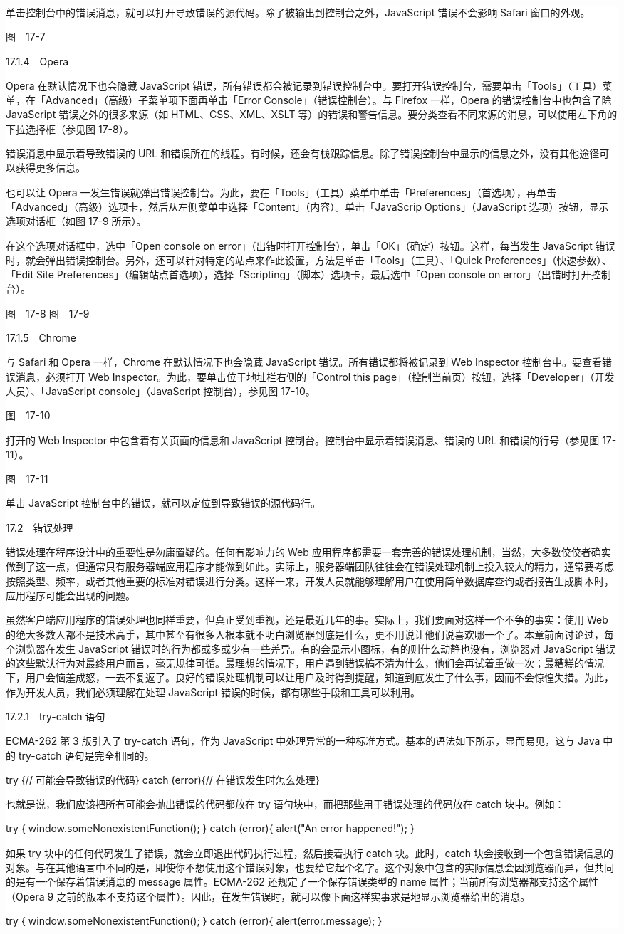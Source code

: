 单击控制台中的错误消息，就可以打开导致错误的源代码。除了被输出到控制台之外，JavaScript 错误不会影响 Safari 窗口的外观。

图　17-7

17.1.4　Opera

Opera 在默认情况下也会隐藏 JavaScript 错误，所有错误都会被记录到错误控制台中。要打开错误控制台，需要单击「Tools」（工具）菜单，在「Advanced」（高级）子菜单项下面再单击「Error Console」（错误控制台）。与 Firefox 一样，Opera 的错误控制台中也包含了除 JavaScript 错误之外的很多来源（如 HTML、CSS、XML、XSLT 等）的错误和警告信息。要分类查看不同来源的消息，可以使用左下角的下拉选择框（参见图 17-8）。

错误消息中显示着导致错误的 URL 和错误所在的线程。有时候，还会有栈跟踪信息。除了错误控制台中显示的信息之外，没有其他途径可以获得更多信息。

也可以让 Opera 一发生错误就弹出错误控制台。为此，要在「Tools」（工具）菜单中单击「Preferences」（首选项），再单击「Advanced」（高级）选项卡，然后从左侧菜单中选择「Content」（内容）。单击「JavaScrip Options」（JavaScript 选项）按钮，显示选项对话框（如图 17-9 所示）。

在这个选项对话框中，选中「Open console on error」（出错时打开控制台），单击「OK」（确定）按钮。这样，每当发生 JavaScript 错误时，就会弹出错误控制台。另外，还可以针对特定的站点来作此设置，方法是单击「Tools」（工具）、「Quick Preferences」（快速参数）、「Edit Site Preferences」（编辑站点首选项），选择「Scripting」（脚本）选项卡，最后选中「Open console on error」（出错时打开控制台）。

图　17-8 图　17-9

17.1.5　Chrome

与 Safari 和 Opera 一样，Chrome 在默认情况下也会隐藏 JavaScript 错误。所有错误都将被记录到 Web Inspector 控制台中。要查看错误消息，必须打开 Web Inspector。为此，要单击位于地址栏右侧的「Control this page」（控制当前页）按钮，选择「Developer」（开发人员）、「JavaScript console」（JavaScript 控制台），参见图 17-10。

图　17-10

打开的 Web Inspector 中包含着有关页面的信息和 JavaScript 控制台。控制台中显示着错误消息、错误的 URL 和错误的行号（参见图 17-11）。

图　17-11

单击 JavaScript 控制台中的错误，就可以定位到导致错误的源代码行。

17.2　错误处理

错误处理在程序设计中的重要性是勿庸置疑的。任何有影响力的 Web 应用程序都需要一套完善的错误处理机制，当然，大多数佼佼者确实做到了这一点，但通常只有服务器端应用程序才能做到如此。实际上，服务器端团队往往会在错误处理机制上投入较大的精力，通常要考虑按照类型、频率，或者其他重要的标准对错误进行分类。这样一来，开发人员就能够理解用户在使用简单数据库查询或者报告生成脚本时，应用程序可能会出现的问题。

虽然客户端应用程序的错误处理也同样重要，但真正受到重视，还是最近几年的事。实际上，我们要面对这样一个不争的事实：使用 Web 的绝大多数人都不是技术高手，其中甚至有很多人根本就不明白浏览器到底是什么，更不用说让他们说喜欢哪一个了。本章前面讨论过，每个浏览器在发生 JavaScript 错误时的行为都或多或少有一些差异。有的会显示小图标，有的则什么动静也没有，浏览器对 JavaScript 错误的这些默认行为对最终用户而言，毫无规律可循。最理想的情况下，用户遇到错误搞不清为什么，他们会再试着重做一次；最糟糕的情况下，用户会恼羞成怒，一去不复返了。良好的错误处理机制可以让用户及时得到提醒，知道到底发生了什么事，因而不会惊惶失措。为此，作为开发人员，我们必须理解在处理 JavaScript 错误的时候，都有哪些手段和工具可以利用。

17.2.1　try-catch 语句

ECMA-262 第 3 版引入了 try-catch 语句，作为 JavaScript 中处理异常的一种标准方式。基本的语法如下所示，显而易见，这与 Java 中的 try-catch 语句是完全相同的。

try {// 可能会导致错误的代码} catch (error){// 在错误发生时怎么处理}

也就是说，我们应该把所有可能会抛出错误的代码都放在 try 语句块中，而把那些用于错误处理的代码放在 catch 块中。例如：

try { window.someNonexistentFunction(); } catch (error){ alert("An error happened!"); }

如果 try 块中的任何代码发生了错误，就会立即退出代码执行过程，然后接着执行 catch 块。此时，catch 块会接收到一个包含错误信息的对象。与在其他语言中不同的是，即使你不想使用这个错误对象，也要给它起个名字。这个对象中包含的实际信息会因浏览器而异，但共同的是有一个保存着错误消息的 message 属性。ECMA-262 还规定了一个保存错误类型的 name 属性；当前所有浏览器都支持这个属性（Opera 9 之前的版本不支持这个属性）。因此，在发生错误时，就可以像下面这样实事求是地显示浏览器给出的消息。

try { window.someNonexistentFunction(); } catch (error){ alert(error.message); }
